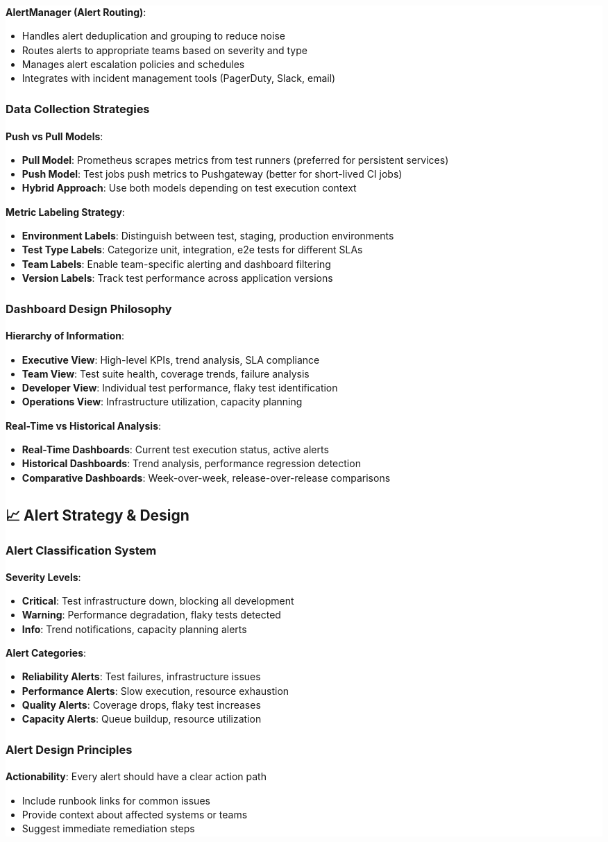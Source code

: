 **AlertManager (Alert Routing)**:
- Handles alert deduplication and grouping to reduce noise
- Routes alerts to appropriate teams based on severity and type
- Manages alert escalation policies and schedules
- Integrates with incident management tools (PagerDuty, Slack, email)

### Data Collection Strategies

**Push vs Pull Models**:
- **Pull Model**: Prometheus scrapes metrics from test runners (preferred for persistent services)
- **Push Model**: Test jobs push metrics to Pushgateway (better for short-lived CI jobs)
- **Hybrid Approach**: Use both models depending on test execution context

**Metric Labeling Strategy**:
- **Environment Labels**: Distinguish between test, staging, production environments
- **Test Type Labels**: Categorize unit, integration, e2e tests for different SLAs
- **Team Labels**: Enable team-specific alerting and dashboard filtering
- **Version Labels**: Track test performance across application versions

### Dashboard Design Philosophy

**Hierarchy of Information**:
- **Executive View**: High-level KPIs, trend analysis, SLA compliance
- **Team View**: Test suite health, coverage trends, failure analysis
- **Developer View**: Individual test performance, flaky test identification
- **Operations View**: Infrastructure utilization, capacity planning

**Real-Time vs Historical Analysis**:
- **Real-Time Dashboards**: Current test execution status, active alerts
- **Historical Dashboards**: Trend analysis, performance regression detection
- **Comparative Dashboards**: Week-over-week, release-over-release comparisons

## 📈 Alert Strategy & Design

### Alert Classification System

**Severity Levels**:
- **Critical**: Test infrastructure down, blocking all development
- **Warning**: Performance degradation, flaky tests detected
- **Info**: Trend notifications, capacity planning alerts

**Alert Categories**:
- **Reliability Alerts**: Test failures, infrastructure issues
- **Performance Alerts**: Slow execution, resource exhaustion
- **Quality Alerts**: Coverage drops, flaky test increases
- **Capacity Alerts**: Queue buildup, resource utilization

### Alert Design Principles

**Actionability**: Every alert should have a clear action path
- Include runbook links for common issues
- Provide context about affected systems or teams
- Suggest immediate remediation steps
